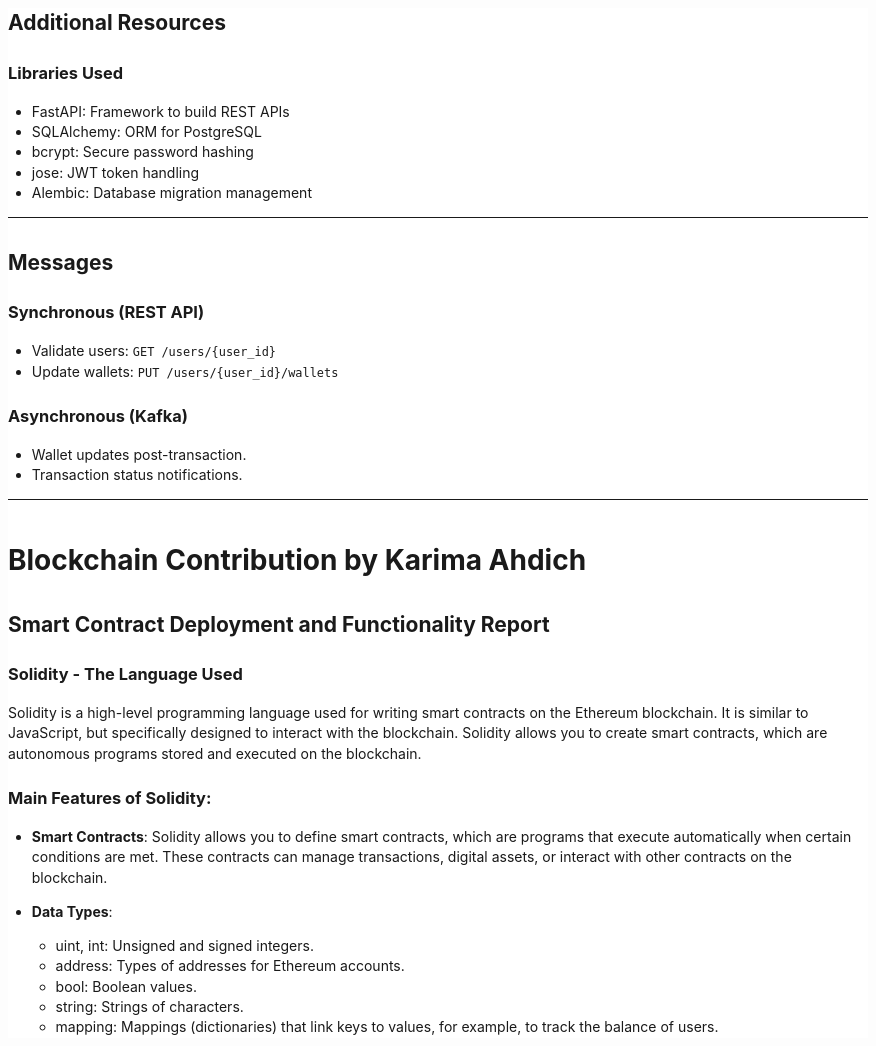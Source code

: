 
## Additional Resources

### Libraries Used

- FastAPI: Framework to build REST APIs
- SQLAlchemy: ORM for PostgreSQL
- bcrypt: Secure password hashing
- jose: JWT token handling
- Alembic: Database migration management


---

## Messages

### Synchronous (REST API)
- Validate users: `GET /users/{user_id}`
- Update wallets: `PUT /users/{user_id}/wallets`

### Asynchronous (Kafka)
- Wallet updates post-transaction.
- Transaction status notifications.

---
# Blockchain Contribution by Karima Ahdich
## Smart Contract Deployment and Functionality Report

### Solidity - The Language Used

Solidity is a high-level programming language used for writing smart contracts on the Ethereum blockchain. It is similar to JavaScript, but specifically designed to interact with the blockchain. Solidity allows you to create smart contracts, which are autonomous programs stored and executed on the blockchain.

### Main Features of Solidity:

- **Smart Contracts**: Solidity allows you to define smart contracts, which are programs that execute automatically when certain conditions are met. These contracts can manage transactions, digital assets, or interact with other contracts on the blockchain.

- **Data Types**:
    - uint, int: Unsigned and signed integers.
    - address: Types of addresses for Ethereum accounts.
    - bool: Boolean values.
    - string: Strings of characters.
    - mapping: Mappings (dictionaries) that link keys to values, for example, to track the balance of users.
